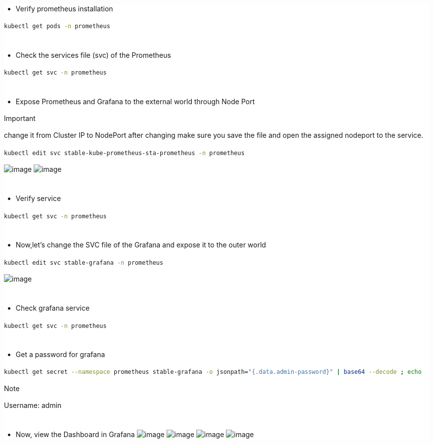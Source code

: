 #
- Verify prometheus installation
```bash
kubectl get pods -n prometheus
```

#
- Check the services file (svc) of the Prometheus
```bash
kubectl get svc -n prometheus
```

#
- Expose Prometheus and Grafana to the external world through Node Port
> [!Important]
> change it from Cluster IP to NodePort after changing make sure you save the file and open the assigned nodeport to the service.

```bash
kubectl edit svc stable-kube-prometheus-sta-prometheus -n prometheus
```
![image](https://github.com/user-attachments/assets/90f5dc11-23de-457d-bbcb-944da350152e)
![image](https://github.com/user-attachments/assets/ed94f40f-c1f9-4f50-a340-a68594856cc7)

#
- Verify service
```bash
kubectl get svc -n prometheus
```

#
- Now,let’s change the SVC file of the Grafana and expose it to the outer world
```bash
kubectl edit svc stable-grafana -n prometheus
```
![image](https://github.com/user-attachments/assets/4a2afc1f-deba-48da-831e-49a63e1a8fb6)

#
- Check grafana service
```bash
kubectl get svc -n prometheus
```

#
- Get a password for grafana
```bash
kubectl get secret --namespace prometheus stable-grafana -o jsonpath="{.data.admin-password}" | base64 --decode ; echo
```
> [!Note]
> Username: admin

#
- Now, view the Dashboard in Grafana
![image](https://github.com/user-attachments/assets/d2e7ff2f-059d-48c4-92bb-9711943819c4)
![image](https://github.com/user-attachments/assets/3d6652d0-7795-4fe9-8919-f33eac88db73)
![image](https://github.com/user-attachments/assets/13321ee5-5d7b-4976-b409-25d3b865a42a)
![image](https://github.com/user-attachments/assets/75a22e4b-ae81-4cad-9c92-21dd90d126a8)

